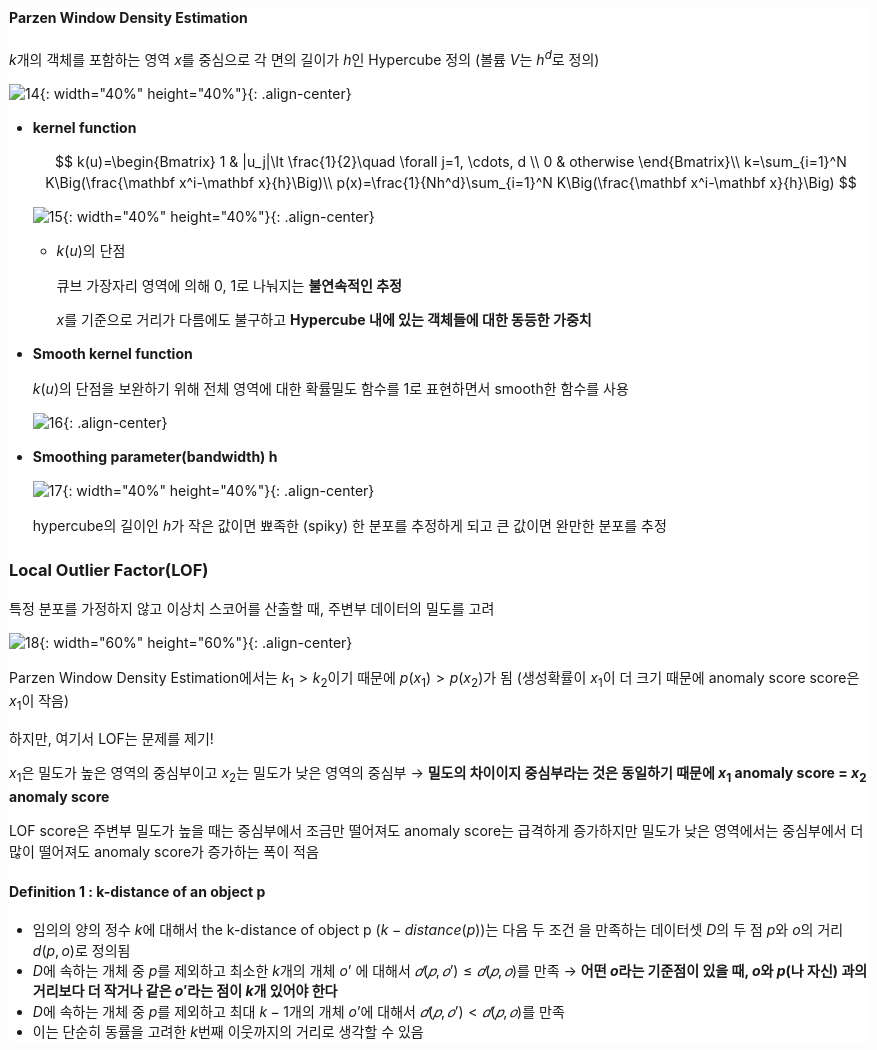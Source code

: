 #### Parzen Window Density Estimation 

$k$개의 객체를 포함하는 영역 $x$를 중심으로 각 면의 길이가 $h$인 Hypercube 정의 (볼륨 $V$는 $h^d$로 정의)

![14](https://user-images.githubusercontent.com/86525868/221347044-27070de5-b93f-4970-bd9a-e3d6d64af34f.png){: width="40%" height="40%"}{: .align-center}

* **kernel function**
 
  $$
  k(u)=\begin{Bmatrix} 1 & |u_j|\lt \frac{1}{2}\quad \forall j=1, \cdots, d \\ 0 & otherwise \end{Bmatrix}\\
  k=\sum_{i=1}^N K\Big(\frac{\mathbf x^i-\mathbf x}{h}\Big)\\
  p(x)=\frac{1}{Nh^d}\sum_{i=1}^N K\Big(\frac{\mathbf x^i-\mathbf x}{h}\Big)
  $$
    
  ![15](https://user-images.githubusercontent.com/86525868/221347046-98124ae4-f02a-43f8-ab7e-bc5b2ab05aa4.png){: width="40%" height="40%"}{: .align-center}

  * $k(u)$의 단점 

    큐브 가장자리 영역에 의해 0, 1로 나눠지는 **불연속적인 추정**

    $x$를 기준으로 거리가 다름에도 불구하고 **Hypercube 내에 있는 객체들에 대한 동등한 가중치**

* **Smooth kernel function**

  $k(u)$의 단점을 보완하기 위해 전체 영역에 대한 확률밀도 함수를 1로 표현하면서 smooth한 함수를 사용 

  ![16](https://user-images.githubusercontent.com/86525868/221347047-2934ce94-8531-4983-a28e-eee081d9a8ce.png){: .align-center}

* **Smoothing parameter(bandwidth) h**

  ![17](https://user-images.githubusercontent.com/86525868/221347049-4cf1efc9-3ed8-4177-ba5a-93b3c917f412.png){: width="40%" height="40%"}{: .align-center}

  hypercube의 길이인 $h$가 작은 값이면 뾰족한 (spiky) 한 분포를 추정하게 되고 큰 값이면 완만한 분포를 추정 

### Local Outlier Factor(LOF)

특정 분포를 가정하지 않고 이상치 스코어를 산출할 때, 주변부 데이터의 밀도를 고려

![18](https://user-images.githubusercontent.com/86525868/221347050-3a87c1da-10bb-4aed-aa7c-9251af686464.png){: width="60%" height="60%"}{: .align-center}

Parzen Window Density Estimation에서는 $k_1 \gt k_2$이기 때문에 $p(x_1)\gt p(x_2)$가 됨 (생성확률이 $x_1$이 더 크기 때문에 anomaly score score은 $x_1$이 작음)

하지만, 여기서 LOF는 문제를 제기!

$x_1$은 밀도가 높은 영역의 중심부이고 $x_2$는 밀도가 낮은 영역의 중심부 → **밀도의 차이이지 중심부라는 것은 동일하기 때문에 $x_1$ anomaly score = $x_2$ anomaly score**

LOF score은 주변부 밀도가 높을 때는 중심부에서 조금만 떨어져도 anomaly score는 급격하게 증가하지만 밀도가 낮은 영역에서는 중심부에서 더 많이 떨어져도 anomaly score가 증가하는 폭이 적음

#### Definition 1 : k-distance of an object p

* 임의의 양의 정수 $k$에 대해서 the k-distance of object p ($k-distance(p)$)는 다음 두 조건 을 만족하는 데이터셋 $D$의 두 점 $p$와 $o$의 거리 $d(p,o)$로 정의됨
* $D$에 속하는 개체 중 $p$를 제외하고 최소한 $k$개의 개체 $o’$ 에 대해서 $𝑑(𝑝,𝑜’)≤𝑑(𝑝,𝑜)$를 만족 → **어떤 $o$라는 기준점이 있을 때, $o$와 $p$(나 자신) 과의 거리보다 더 작거나 같은 $o'$라는 점이 $k$개 있어야 한다**
* $D$에 속하는 개체 중 $p$를 제외하고 최대 $k-1$개의 개체 $o’$에 대해서 $𝑑(𝑝,𝑜’) < 𝑑(𝑝,𝑜)$를 만족
* 이는 단순히 동률을 고려한 $k$번째 이웃까지의 거리로 생각할 수 있음
